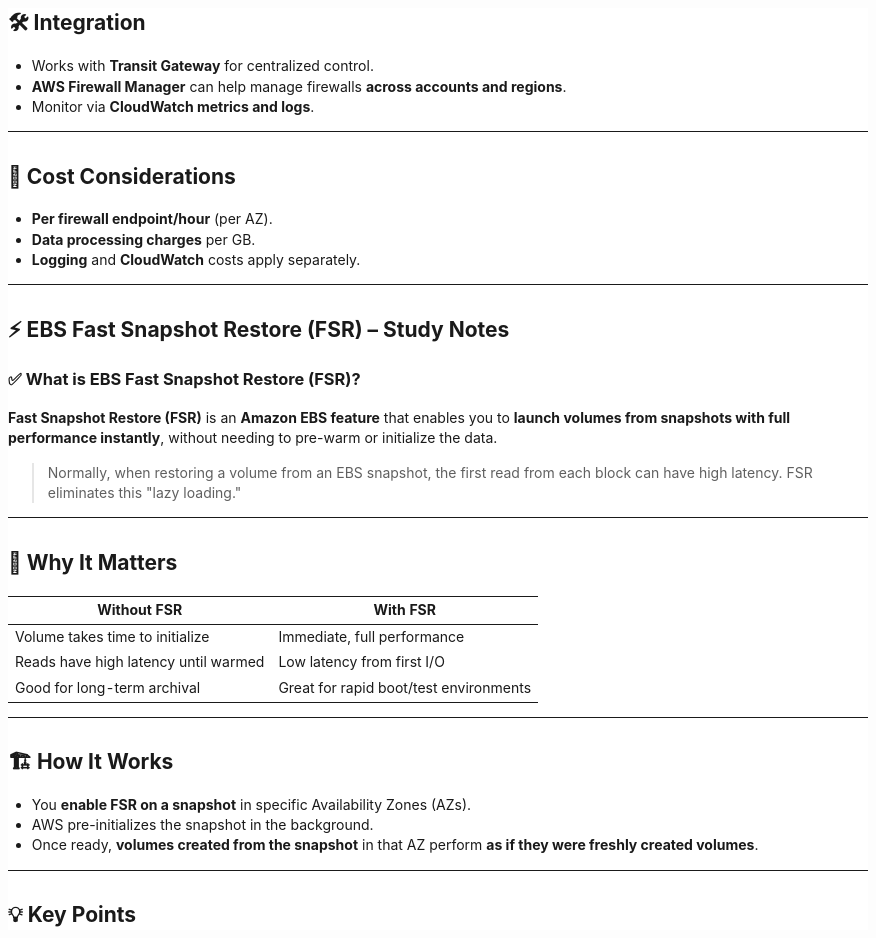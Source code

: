 
## 🛠️ Integration

* Works with **Transit Gateway** for centralized control.
* **AWS Firewall Manager** can help manage firewalls **across accounts and regions**.
* Monitor via **CloudWatch metrics and logs**.

---

## 🔐 Cost Considerations

* **Per firewall endpoint/hour** (per AZ).
* **Data processing charges** per GB.
* **Logging** and **CloudWatch** costs apply separately.

---
## ⚡️ EBS Fast Snapshot Restore (FSR) – Study Notes

### ✅ **What is EBS Fast Snapshot Restore (FSR)?**

**Fast Snapshot Restore (FSR)** is an **Amazon EBS feature** that enables you to **launch volumes from snapshots with full performance instantly**, without needing to pre-warm or initialize the data.

> Normally, when restoring a volume from an EBS snapshot, the first read from each block can have high latency. FSR eliminates this "lazy loading."

---

## 🧠 Why It Matters

| Without FSR                          | With FSR                               |
| ------------------------------------ | -------------------------------------- |
| Volume takes time to initialize      | Immediate, full performance            |
| Reads have high latency until warmed | Low latency from first I/O             |
| Good for long-term archival          | Great for rapid boot/test environments |

---

## 🏗️ How It Works

* You **enable FSR on a snapshot** in specific Availability Zones (AZs).
* AWS pre-initializes the snapshot in the background.
* Once ready, **volumes created from the snapshot** in that AZ perform **as if they were freshly created volumes**.

---

## 💡 Key Points
